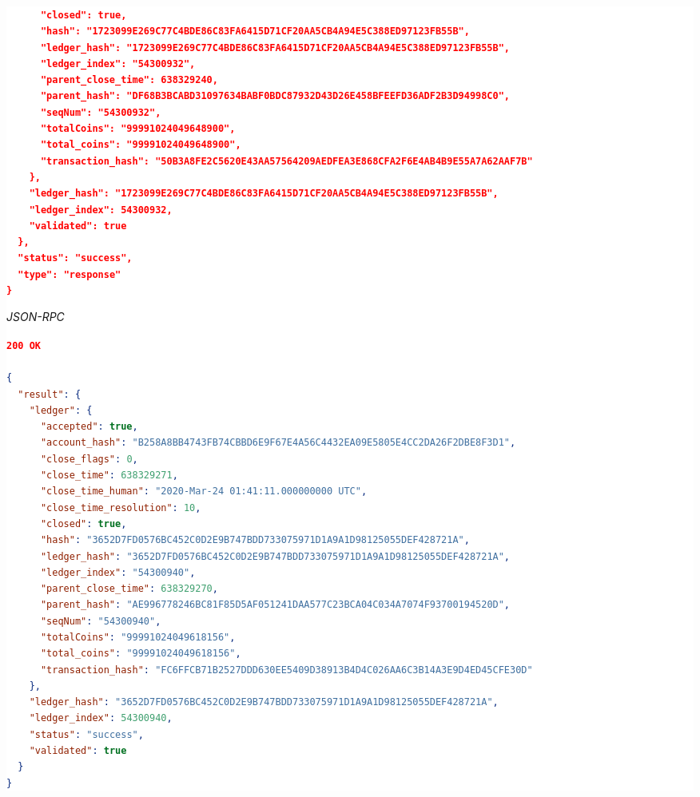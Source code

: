 ```json
      "closed": true,
      "hash": "1723099E269C77C4BDE86C83FA6415D71CF20AA5CB4A94E5C388ED97123FB55B",
      "ledger_hash": "1723099E269C77C4BDE86C83FA6415D71CF20AA5CB4A94E5C388ED97123FB55B",
      "ledger_index": "54300932",
      "parent_close_time": 638329240,
      "parent_hash": "DF68B3BCABD31097634BABF0BDC87932D43D26E458BFEEFD36ADF2B3D94998C0",
      "seqNum": "54300932",
      "totalCoins": "99991024049648900",
      "total_coins": "99991024049648900",
      "transaction_hash": "50B3A8FE2C5620E43AA57564209AEDFEA3E868CFA2F6E4AB4B9E55A7A62AAF7B"
    },
    "ledger_hash": "1723099E269C77C4BDE86C83FA6415D71CF20AA5CB4A94E5C388ED97123FB55B",
    "ledger_index": 54300932,
    "validated": true
  },
  "status": "success",
  "type": "response"
}
```

*JSON-RPC*

```json
200 OK

{
  "result": {
    "ledger": {
      "accepted": true,
      "account_hash": "B258A8BB4743FB74CBBD6E9F67E4A56C4432EA09E5805E4CC2DA26F2DBE8F3D1",
      "close_flags": 0,
      "close_time": 638329271,
      "close_time_human": "2020-Mar-24 01:41:11.000000000 UTC",
      "close_time_resolution": 10,
      "closed": true,
      "hash": "3652D7FD0576BC452C0D2E9B747BDD733075971D1A9A1D98125055DEF428721A",
      "ledger_hash": "3652D7FD0576BC452C0D2E9B747BDD733075971D1A9A1D98125055DEF428721A",
      "ledger_index": "54300940",
      "parent_close_time": 638329270,
      "parent_hash": "AE996778246BC81F85D5AF051241DAA577C23BCA04C034A7074F93700194520D",
      "seqNum": "54300940",
      "totalCoins": "99991024049618156",
      "total_coins": "99991024049618156",
      "transaction_hash": "FC6FFCB71B2527DDD630EE5409D38913B4D4C026AA6C3B14A3E9D4ED45CFE30D"
    },
    "ledger_hash": "3652D7FD0576BC452C0D2E9B747BDD733075971D1A9A1D98125055DEF428721A",
    "ledger_index": 54300940,
    "status": "success",
    "validated": true
  }
}
```
